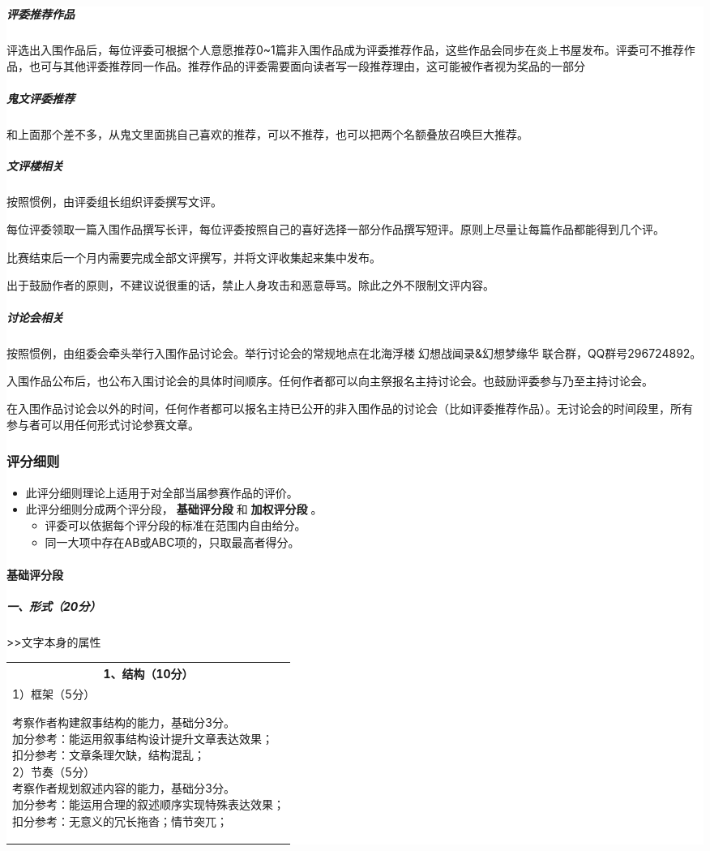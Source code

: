 
##### 评委推荐作品
  
评选出入围作品后，每位评委可根据个人意愿推荐0~1篇非入围作品成为评委推荐作品，这些作品会同步在炎上书屋发布。评委可不推荐作品，也可与其他评委推荐同一作品。推荐作品的评委需要面向读者写一段推荐理由，这可能被作者视为奖品的一部分
  

##### 鬼文评委推荐
  
和上面那个差不多，从鬼文里面挑自己喜欢的推荐，可以不推荐，也可以把两个名额叠放召唤巨大推荐。
  

##### 文评楼相关
  
按照惯例，由评委组长组织评委撰写文评。  

每位评委领取一篇入围作品撰写长评，每位评委按照自己的喜好选择一部分作品撰写短评。原则上尽量让每篇作品都能得到几个评。  

比赛结束后一个月内需要完成全部文评撰写，并将文评收集起来集中发布。  

出于鼓励作者的原则，不建议说很重的话，禁止人身攻击和恶意辱骂。除此之外不限制文评内容。
  

##### 讨论会相关
  
按照惯例，由组委会牵头举行入围作品讨论会。举行讨论会的常规地点在北海浮楼 幻想战闻录&amp;幻想梦缘华 联合群，QQ群号296724892。  

入围作品公布后，也公布入围讨论会的具体时间顺序。任何作者都可以向主祭报名主持讨论会。也鼓励评委参与乃至主持讨论会。  

在入围作品讨论会以外的时间，任何作者都可以报名主持已公开的非入围作品的讨论会（比如评委推荐作品）。无讨论会的时间段里，所有参与者可以用任何形式讨论参赛文章。
  

### 评分细则
- 此评分细则理论上适用于对全部当届参赛作品的评价。
- 此评分细则分成两个评分段， **基础评分段** 和 **加权评分段** 。
  - 评委可以依据每个评分段的标准在范围内自由给分。
  - 同一大项中存在AB或ABC项的，只取最高者得分。


#### 基础评分段
##### 一、形式（20分）
  
&gt;&gt;文字本身的属性
  


<table>

<tbody><tr>
<th>1、结构（10分）
</th></tr>
<tr>
<td>1）框架（5分）<br>
<p>		考察作者构建叙事结构的能力，基础分3分。<br>
		加分参考：能运用叙事结构设计提升文章表达效果；<br>
		扣分参考：文章条理欠缺，结构混乱；<br>
	2）节奏（5分）<br>
		考察作者规划叙述内容的能力，基础分3分。<br>
		加分参考：能运用合理的叙述顺序实现特殊表达效果；<br>
		扣分参考：无意义的冗长拖沓；情节突兀；
</p>
</td></tr></tbody></table>

